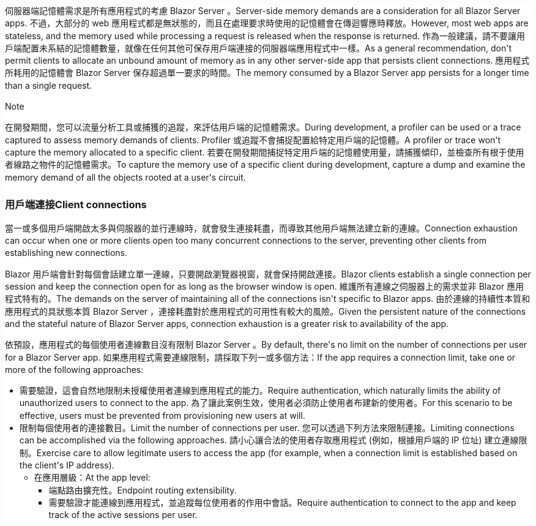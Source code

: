 <span data-ttu-id="6f368-163">伺服器端記憶體需求是所有應用程式的考慮 Blazor Server 。</span><span class="sxs-lookup"><span data-stu-id="6f368-163">Server-side memory demands are a consideration for all Blazor Server apps.</span></span> <span data-ttu-id="6f368-164">不過，大部分的 web 應用程式都是無狀態的，而且在處理要求時使用的記憶體會在傳迴響應時釋放。</span><span class="sxs-lookup"><span data-stu-id="6f368-164">However, most web apps are stateless, and the memory used while processing a request is released when the response is returned.</span></span> <span data-ttu-id="6f368-165">作為一般建議，請不要讓用戶端配置未系結的記憶體數量，就像在任何其他可保存用戶端連接的伺服器端應用程式中一樣。</span><span class="sxs-lookup"><span data-stu-id="6f368-165">As a general recommendation, don't permit clients to allocate an unbound amount of memory as in any other server-side app that persists client connections.</span></span> <span data-ttu-id="6f368-166">應用程式所耗用的記憶體會 Blazor Server 保存超過單一要求的時間。</span><span class="sxs-lookup"><span data-stu-id="6f368-166">The memory consumed by a Blazor Server app persists for a longer time than a single request.</span></span>

> [!NOTE]
> <span data-ttu-id="6f368-167">在開發期間，您可以流量分析工具或捕獲的追蹤，來評估用戶端的記憶體需求。</span><span class="sxs-lookup"><span data-stu-id="6f368-167">During development, a profiler can be used or a trace captured to assess memory demands of clients.</span></span> <span data-ttu-id="6f368-168">Profiler 或追蹤不會捕捉配置給特定用戶端的記憶體。</span><span class="sxs-lookup"><span data-stu-id="6f368-168">A profiler or trace won't capture the memory allocated to a specific client.</span></span> <span data-ttu-id="6f368-169">若要在開發期間捕捉特定用戶端的記憶體使用量，請捕獲傾印，並檢查所有根于使用者線路之物件的記憶體需求。</span><span class="sxs-lookup"><span data-stu-id="6f368-169">To capture the memory use of a specific client during development, capture a dump and examine the memory demand of all the objects rooted at a user's circuit.</span></span>

### <a name="client-connections"></a><span data-ttu-id="6f368-170">用戶端連接</span><span class="sxs-lookup"><span data-stu-id="6f368-170">Client connections</span></span>

<span data-ttu-id="6f368-171">當一或多個用戶端開啟太多與伺服器的並行連線時，就會發生連接耗盡，而導致其他用戶端無法建立新的連線。</span><span class="sxs-lookup"><span data-stu-id="6f368-171">Connection exhaustion can occur when one or more clients open too many concurrent connections to the server, preventing other clients from establishing new connections.</span></span>

<span data-ttu-id="6f368-172">Blazor 用戶端會針對每個會話建立單一連線，只要開啟瀏覽器視窗，就會保持開啟連接。</span><span class="sxs-lookup"><span data-stu-id="6f368-172">Blazor clients establish a single connection per session and keep the connection open for as long as the browser window is open.</span></span> <span data-ttu-id="6f368-173">維護所有連線之伺服器上的需求並非 Blazor 應用程式特有的。</span><span class="sxs-lookup"><span data-stu-id="6f368-173">The demands on the server of maintaining all of the connections isn't specific to Blazor apps.</span></span> <span data-ttu-id="6f368-174">由於連線的持續性本質和應用程式的具狀態本質 Blazor Server ，連接耗盡對於應用程式的可用性有較大的風險。</span><span class="sxs-lookup"><span data-stu-id="6f368-174">Given the persistent nature of the connections and the stateful nature of Blazor Server apps, connection exhaustion is a greater risk to availability of the app.</span></span>

<span data-ttu-id="6f368-175">依預設，應用程式的每個使用者連線數目沒有限制 Blazor Server 。</span><span class="sxs-lookup"><span data-stu-id="6f368-175">By default, there's no limit on the number of connections per user for a Blazor Server app.</span></span> <span data-ttu-id="6f368-176">如果應用程式需要連線限制，請採取下列一或多個方法：</span><span class="sxs-lookup"><span data-stu-id="6f368-176">If the app requires a connection limit, take one or more of the following approaches:</span></span>

* <span data-ttu-id="6f368-177">需要驗證，這會自然地限制未授權使用者連線到應用程式的能力。</span><span class="sxs-lookup"><span data-stu-id="6f368-177">Require authentication, which naturally limits the ability of unauthorized users to connect to the app.</span></span> <span data-ttu-id="6f368-178">為了讓此案例生效，使用者必須防止使用者布建新的使用者。</span><span class="sxs-lookup"><span data-stu-id="6f368-178">For this scenario to be effective, users must be prevented from provisioning new users at will.</span></span>
* <span data-ttu-id="6f368-179">限制每個使用者的連接數目。</span><span class="sxs-lookup"><span data-stu-id="6f368-179">Limit the number of connections per user.</span></span> <span data-ttu-id="6f368-180">您可以透過下列方法來限制連接。</span><span class="sxs-lookup"><span data-stu-id="6f368-180">Limiting connections can be accomplished via the following approaches.</span></span> <span data-ttu-id="6f368-181">請小心讓合法的使用者存取應用程式 (例如，根據用戶端的 IP 位址) 建立連線限制。</span><span class="sxs-lookup"><span data-stu-id="6f368-181">Exercise care to allow legitimate users to access the app (for example, when a connection limit is established based on the client's IP address).</span></span>
  * <span data-ttu-id="6f368-182">在應用層級：</span><span class="sxs-lookup"><span data-stu-id="6f368-182">At the app level:</span></span>
    * <span data-ttu-id="6f368-183">端點路由擴充性。</span><span class="sxs-lookup"><span data-stu-id="6f368-183">Endpoint routing extensibility.</span></span>
    * <span data-ttu-id="6f368-184">需要驗證才能連線到應用程式，並追蹤每位使用者的作用中會話。</span><span class="sxs-lookup"><span data-stu-id="6f368-184">Require authentication to connect to the app and keep track of the active sessions per user.</span></span>